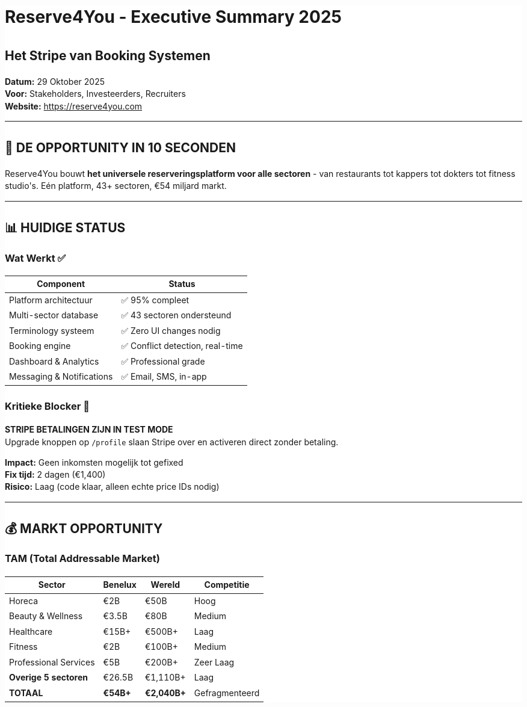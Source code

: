 # Reserve4You - Executive Summary 2025
## Het Stripe van Booking Systemen

**Datum:** 29 Oktober 2025  
**Voor:** Stakeholders, Investeerders, Recruiters  
**Website:** https://reserve4you.com

---

## 🎯 DE OPPORTUNITY IN 10 SECONDEN

Reserve4You bouwt **het universele reserveringsplatform voor alle sectoren** - van restaurants tot kappers tot dokters tot fitness studio's. Eén platform, 43+ sectoren, €54 miljard markt.

---

## 📊 HUIDIGE STATUS

### Wat Werkt ✅
| Component | Status |
|-----------|--------|
| Platform architectuur | ✅ 95% compleet |
| Multi-sector database | ✅ 43 sectoren ondersteund |
| Terminology systeem | ✅ Zero UI changes nodig |
| Booking engine | ✅ Conflict detection, real-time |
| Dashboard & Analytics | ✅ Professional grade |
| Messaging & Notifications | ✅ Email, SMS, in-app |

### Kritieke Blocker 🔴
**STRIPE BETALINGEN ZIJN IN TEST MODE**  
Upgrade knoppen op `/profile` slaan Stripe over en activeren direct zonder betaling.

**Impact:** Geen inkomsten mogelijk tot gefixed  
**Fix tijd:** 2 dagen (€1,400)  
**Risico:** Laag (code klaar, alleen echte price IDs nodig)

---

## 💰 MARKT OPPORTUNITY

### TAM (Total Addressable Market)
| Sector | Benelux | Wereld | Competitie |
|--------|---------|--------|------------|
| Horeca | €2B | €50B | Hoog |
| Beauty & Wellness | €3.5B | €80B | Medium |
| Healthcare | €15B+ | €500B+ | Laag |
| Fitness | €2B | €100B+ | Medium |
| Professional Services | €5B | €200B+ | Zeer Laag |
| **Overige 5 sectoren** | €26.5B | €1,110B+ | Laag |
| **TOTAAL** | **€54B+** | **€2,040B+** | Gefragmenteerd |
